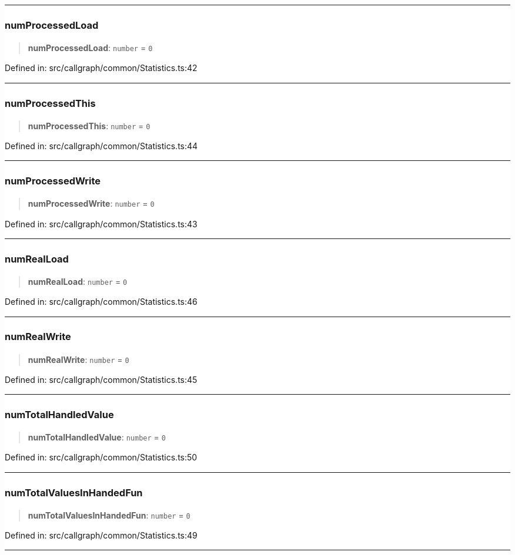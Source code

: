 ***

### numProcessedLoad

> **numProcessedLoad**: `number` = `0`

Defined in: src/callgraph/common/Statistics.ts:42

***

### numProcessedThis

> **numProcessedThis**: `number` = `0`

Defined in: src/callgraph/common/Statistics.ts:44

***

### numProcessedWrite

> **numProcessedWrite**: `number` = `0`

Defined in: src/callgraph/common/Statistics.ts:43

***

### numRealLoad

> **numRealLoad**: `number` = `0`

Defined in: src/callgraph/common/Statistics.ts:46

***

### numRealWrite

> **numRealWrite**: `number` = `0`

Defined in: src/callgraph/common/Statistics.ts:45

***

### numTotalHandledValue

> **numTotalHandledValue**: `number` = `0`

Defined in: src/callgraph/common/Statistics.ts:50

***

### numTotalValuesInHandedFun

> **numTotalValuesInHandedFun**: `number` = `0`

Defined in: src/callgraph/common/Statistics.ts:49

***
